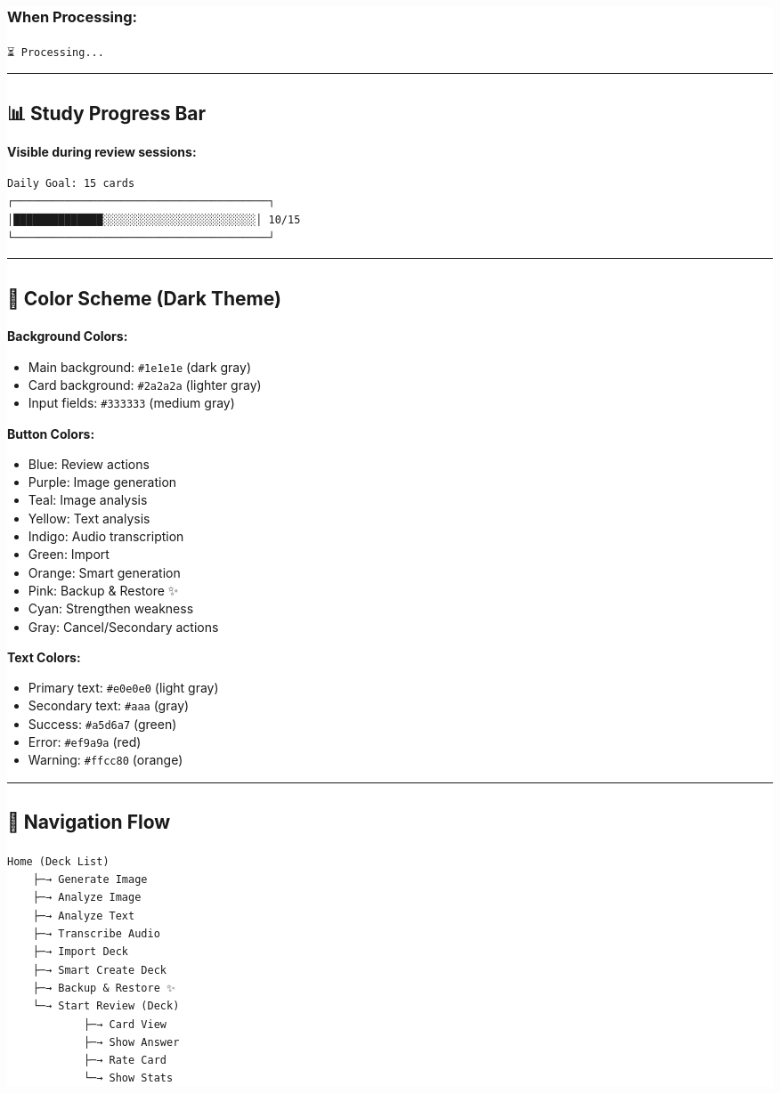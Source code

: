 ### **When Processing:**
```
⏳ Processing...
```

---

## 📊 Study Progress Bar

**Visible during review sessions:**
```
Daily Goal: 15 cards
┌────────────────────────────────────────┐
│██████████████░░░░░░░░░░░░░░░░░░░░░░░░│ 10/15
└────────────────────────────────────────┘
```

---

## 🎨 Color Scheme (Dark Theme)

**Background Colors:**
- Main background: `#1e1e1e` (dark gray)
- Card background: `#2a2a2a` (lighter gray)
- Input fields: `#333333` (medium gray)

**Button Colors:**
- Blue: Review actions
- Purple: Image generation
- Teal: Image analysis
- Yellow: Text analysis
- Indigo: Audio transcription
- Green: Import
- Orange: Smart generation
- Pink: Backup & Restore ✨
- Cyan: Strengthen weakness
- Gray: Cancel/Secondary actions

**Text Colors:**
- Primary text: `#e0e0e0` (light gray)
- Secondary text: `#aaa` (gray)
- Success: `#a5d6a7` (green)
- Error: `#ef9a9a` (red)
- Warning: `#ffcc80` (orange)

---

## 🎯 Navigation Flow

```
Home (Deck List)
    ├─→ Generate Image
    ├─→ Analyze Image
    ├─→ Analyze Text
    ├─→ Transcribe Audio
    ├─→ Import Deck
    ├─→ Smart Create Deck
    ├─→ Backup & Restore ✨
    └─→ Start Review (Deck)
            ├─→ Card View
            ├─→ Show Answer
            ├─→ Rate Card
            └─→ Show Stats
```
